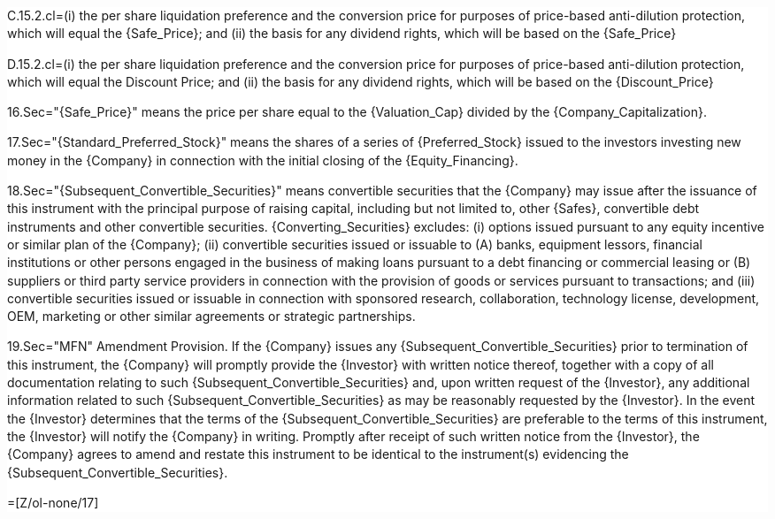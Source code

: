 C.15.2.cl=(i) the per share liquidation preference and the conversion price for purposes of price-based anti-dilution protection, which will equal the {Safe_Price}; and (ii) the basis for any dividend rights, which will be based on the {Safe_Price}

D.15.2.cl=(i) the per share liquidation preference and the conversion price for purposes of price-based anti-dilution protection, which will equal the Discount Price; and (ii) the basis for any dividend rights, which will be based on the {Discount_Price}

16.Sec="{Safe_Price}" means the price per share equal to the {Valuation_Cap} divided by the {Company_Capitalization}.

17.Sec="{Standard_Preferred_Stock}" means the shares of a series of {Preferred_Stock} issued to the investors investing new money in the {Company} in connection with the initial closing of the {Equity_Financing}.

18.Sec="{Subsequent_Convertible_Securities}" means convertible securities that the {Company} may issue after the issuance of this instrument with the principal purpose of raising capital, including but not limited to, other {Safes}, convertible debt instruments and other convertible securities. {Converting_Securities} excludes: (i) options issued pursuant to any equity incentive or similar plan of the {Company}; (ii) convertible securities issued or issuable to (A) banks, equipment lessors, financial institutions or other persons engaged in the business of making loans pursuant to a debt financing or commercial leasing or (B) suppliers or third party service providers in connection with the provision of goods or services pursuant to transactions; and (iii) convertible securities issued or issuable in connection with sponsored research, collaboration, technology license, development, OEM, marketing or other similar agreements or strategic partnerships.

19.Sec="MFN" Amendment Provision. If the {Company} issues any {Subsequent_Convertible_Securities} prior to termination of this instrument, the {Company} will promptly provide the {Investor} with written notice thereof, together with a copy of all documentation relating to such {Subsequent_Convertible_Securities} and, upon written request of the {Investor}, any additional information related to such {Subsequent_Convertible_Securities} as may be reasonably requested by the {Investor}.  In the event the {Investor} determines that the terms of the {Subsequent_Convertible_Securities} are preferable to the terms of this instrument, the {Investor} will notify the {Company} in writing. Promptly after receipt of such written notice from the {Investor}, the {Company} agrees to amend and restate this instrument to be identical to the instrument(s) evidencing the {Subsequent_Convertible_Securities}. 

=[Z/ol-none/17]